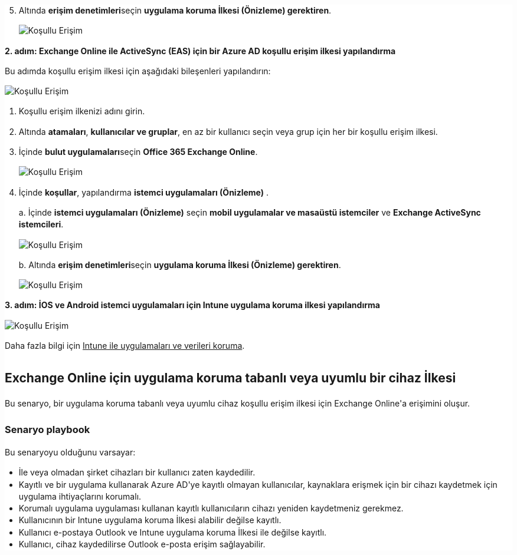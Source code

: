 5. Altında **erişim denetimleri**seçin **uygulama koruma İlkesi (Önizleme) gerektiren**.

    ![Koşullu Erişim](./media/app-protection-based-conditional-access/05.png)
 

**2. adım: Exchange Online ile ActiveSync (EAS) için bir Azure AD koşullu erişim ilkesi yapılandırma**

Bu adımda koşullu erişim ilkesi için aşağıdaki bileşenleri yapılandırın:

![Koşullu Erişim](./media/app-protection-based-conditional-access/06.png)

1. Koşullu erişim ilkenizi adını girin.

2. Altında **atamaları**, **kullanıcılar ve gruplar**, en az bir kullanıcı seçin veya grup için her bir koşullu erişim ilkesi.


3. İçinde **bulut uygulamaları**seçin **Office 365 Exchange Online**.

    ![Koşullu Erişim](./media/app-protection-based-conditional-access/07.png)

4. İçinde **koşullar**, yapılandırma **istemci uygulamaları (Önizleme)** . 

    a. İçinde **istemci uygulamaları (Önizleme)** seçin **mobil uygulamalar ve masaüstü istemciler** ve **Exchange ActiveSync istemcileri**.

    ![Koşullu Erişim](./media/app-protection-based-conditional-access/92.png)

    b. Altında **erişim denetimleri**seçin **uygulama koruma İlkesi (Önizleme) gerektiren**.

    ![Koşullu Erişim](./media/app-protection-based-conditional-access/05.png)


**3. adım: İOS ve Android istemci uygulamaları için Intune uygulama koruma ilkesi yapılandırma**


![Koşullu Erişim](./media/app-protection-based-conditional-access/09.png)

Daha fazla bilgi için [Intune ile uygulamaları ve verileri koruma](https://docs.microsoft.com/intune-classic/deploy-use/protect-apps-and-data-with-microsoft-intune).



## <a name="app-protection-based-or-compliant-device-policy-for-exchange-online"></a>Exchange Online için uygulama koruma tabanlı veya uyumlu bir cihaz İlkesi

Bu senaryo, bir uygulama koruma tabanlı veya uyumlu cihaz koşullu erişim ilkesi için Exchange Online'a erişimini oluşur.


### <a name="scenario-playbook"></a>Senaryo playbook

Bu senaryoyu olduğunu varsayar:
 
- İle veya olmadan şirket cihazları bir kullanıcı zaten kaydedilir.
- Kayıtlı ve bir uygulama kullanarak Azure AD'ye kayıtlı olmayan kullanıcılar, kaynaklara erişmek için bir cihazı kaydetmek için uygulama ihtiyaçlarını korumalı.
- Korumalı uygulama uygulaması kullanan kayıtlı kullanıcıların cihazı yeniden kaydetmeniz gerekmez.
- Kullanıcının bir Intune uygulama koruma İlkesi alabilir değilse kayıtlı.
- Kullanıcı e-postaya Outlook ve Intune uygulama koruma İlkesi ile değilse kayıtlı.
- Kullanıcı, cihaz kaydedilirse Outlook e-posta erişim sağlayabilir.
